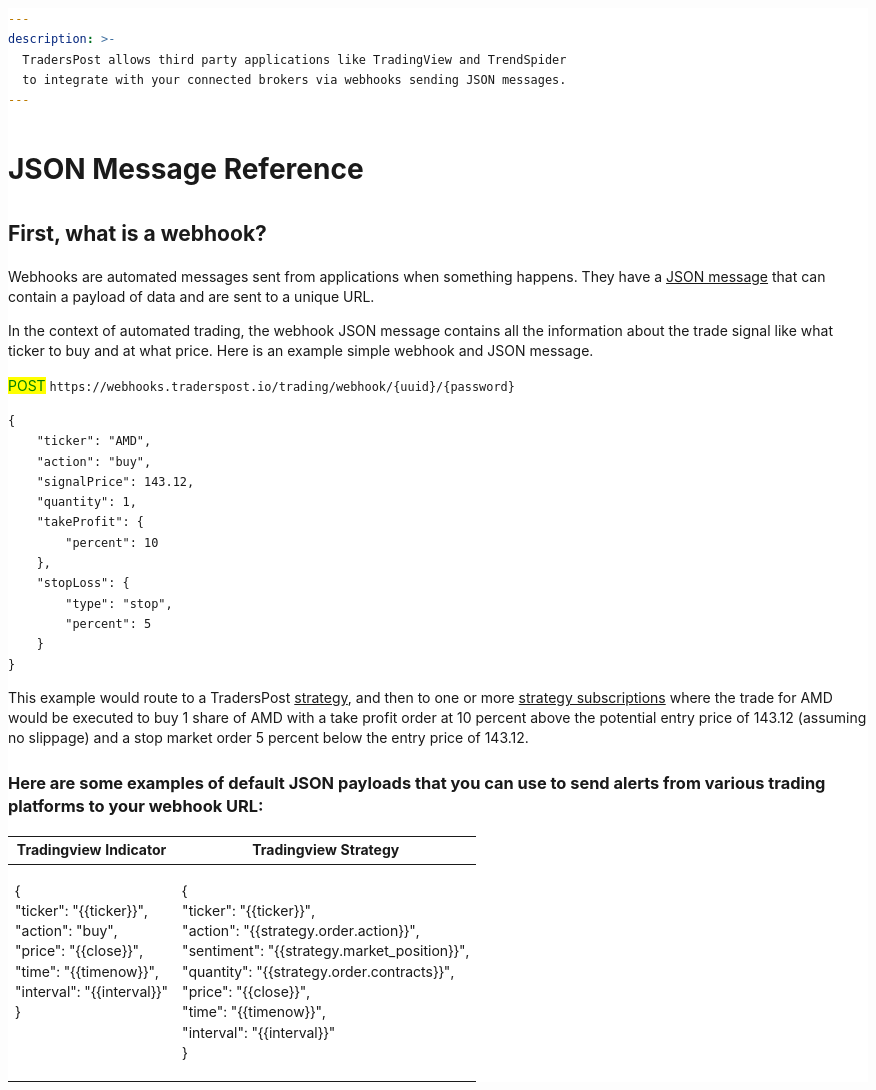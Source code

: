```yaml
---
description: >-
  TradersPost allows third party applications like TradingView and TrendSpider
  to integrate with your connected brokers via webhooks sending JSON messages.
---
```


# JSON Message Reference

## First, what is a webhook?

Webhooks are automated messages sent from applications when something happens. They have a [JSON message](json-message-template-creator.md) that can contain a payload of data and are sent to a unique URL.

In the context of automated trading, the webhook JSON message contains all the information about the trade signal like what ticker to buy and at what price. Here is an example simple webhook and JSON message.

<mark style="color:green;">POST</mark> `https://webhooks.traderspost.io/trading/webhook/{uuid}/{password}`

```json5
{
    "ticker": "AMD",
    "action": "buy",
    "signalPrice": 143.12,
    "quantity": 1,
    "takeProfit": {
        "percent": 10
    },
    "stopLoss": {
        "type": "stop",
        "percent": 5
    }
}
```

This example would route to a TradersPost [strategy](../strategies.md), and then to one or more [strategy subscriptions](../subscriptions.md) where the trade for AMD would be executed to buy 1 share of AMD with a take profit order at 10 percent above the potential entry price of 143.12 (assuming no slippage) and a stop market order 5 percent below the entry price of 143.12.

### Here are some examples of default JSON payloads that you can use to send alerts from various trading platforms to your webhook URL:

| Tradingview Indicator                                                                                                                         | Tradingview Strategy                                                                                                                                                                                                                                               |
| --------------------------------------------------------------------------------------------------------------------------------------------- | ------------------------------------------------------------------------------------------------------------------------------------------------------------------------------------------------------------------------------------------------------------------ |
| <p>{<br>"ticker": "{{ticker}}",<br>"action": "buy",<br>"price": "{{close}}",<br>"time": "{{timenow}}",<br>"interval": "{{interval}}"<br>}</p> | <p>{<br>"ticker": "{{ticker}}",<br>"action": "{{strategy.order.action}}",<br>"sentiment": "{{strategy.market_position}}",<br>"quantity": "{{strategy.order.contracts}}",<br>"price": "{{close}}",<br>"time": "{{timenow}}",<br>"interval": "{{interval}}"<br>}</p> |
